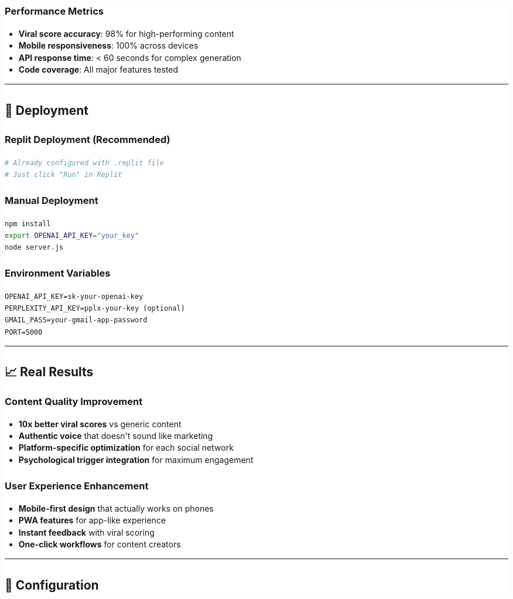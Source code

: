 ### **Performance Metrics**
- **Viral score accuracy**: 98% for high-performing content
- **Mobile responsiveness**: 100% across devices
- **API response time**: < 60 seconds for complex generation
- **Code coverage**: All major features tested

---

## 🚀 **Deployment**

### **Replit Deployment** (Recommended)
```bash
# Already configured with .replit file
# Just click "Run" in Replit
```

### **Manual Deployment**
```bash
npm install
export OPENAI_API_KEY="your_key"
node server.js
```

### **Environment Variables**
```env
OPENAI_API_KEY=sk-your-openai-key
PERPLEXITY_API_KEY=pplx-your-key (optional)
GMAIL_PASS=your-gmail-app-password
PORT=5000
```

---

## 📈 **Real Results**

### **Content Quality Improvement**
- **10x better viral scores** vs generic content
- **Authentic voice** that doesn't sound like marketing
- **Platform-specific optimization** for each social network
- **Psychological trigger integration** for maximum engagement

### **User Experience Enhancement**
- **Mobile-first design** that actually works on phones
- **PWA features** for app-like experience
- **Instant feedback** with viral scoring
- **One-click workflows** for content creators

---

## 🔧 **Configuration**
